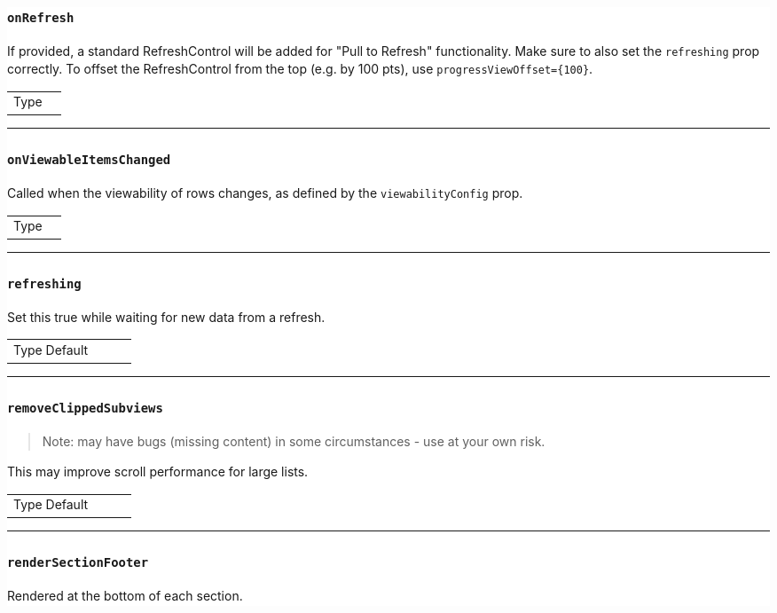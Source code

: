 
### `onRefresh`[​](#onrefresh "Direct link to onrefresh")

If provided, a standard RefreshControl will be added for "Pull to Refresh" functionality. Make sure to also set the `refreshing` prop correctly. To offset the RefreshControl from the top (e.g. by 100 pts), use `progressViewOffset={100}`.

|  |  |
| --- | --- |
| Type|  | | --- | | function | |

---

### `onViewableItemsChanged`[​](#onviewableitemschanged "Direct link to onviewableitemschanged")

Called when the viewability of rows changes, as defined by the `viewabilityConfig` prop.

|  |  |
| --- | --- |
| Type|  | | --- | | `(callback: {changed: ViewToken[], viewableItems: ViewToken[]}) => void` | |

---

### `refreshing`[​](#refreshing "Direct link to refreshing")

Set this true while waiting for new data from a refresh.

|  |  |  |  |
| --- | --- | --- | --- |
| Type Default|  |  | | --- | --- | | boolean `false` | | | |

---

### `removeClippedSubviews`[​](#removeclippedsubviews "Direct link to removeclippedsubviews")

> Note: may have bugs (missing content) in some circumstances - use at your own risk.

This may improve scroll performance for large lists.

|  |  |  |  |
| --- | --- | --- | --- |
| Type Default|  |  | | --- | --- | | boolean `false` | | | |

---

### `renderSectionFooter`[​](#rendersectionfooter "Direct link to rendersectionfooter")

Rendered at the bottom of each section.
